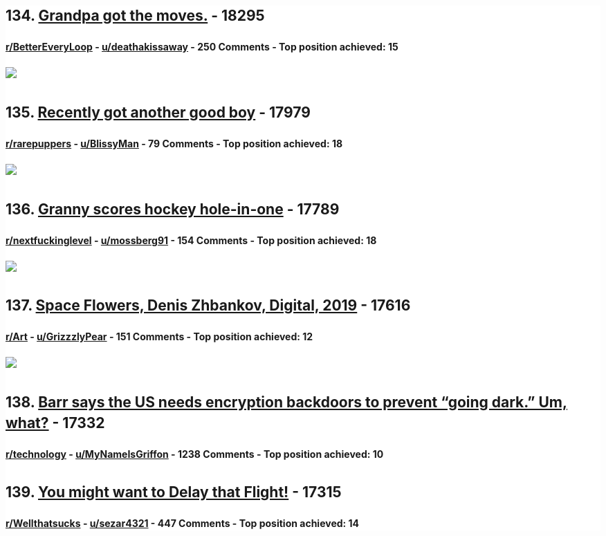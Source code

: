 ## 134. [Grandpa got the moves.](http://reddit.com/r/BetterEveryLoop/comments/cm26ll/grandpa_got_the_moves/) - 18295
#### [r/BetterEveryLoop](http://reddit.com/r/BetterEveryLoop) - [u/deathakissaway](http://reddit.com/u/deathakissaway) - 250 Comments - Top position achieved: 15

<a href="http://i.imgur.com/rgXYPk1.gifv"><img src="https://b.thumbs.redditmedia.com/e4gNcVWcO6ydsWe_xc023omclADnV0GJ-AuPceVkv9k.jpg"></img></a>

## 135. [Recently got another good boy](http://reddit.com/r/rarepuppers/comments/cm1gzc/recently_got_another_good_boy/) - 17979
#### [r/rarepuppers](http://reddit.com/r/rarepuppers) - [u/BlissyMan](http://reddit.com/u/BlissyMan) - 79 Comments - Top position achieved: 18

<a href="https://i.redd.it/528pnmwdwhe31.jpg"><img src="https://a.thumbs.redditmedia.com/xdnxihvlzhr6uqA1W9q4hPBjZIVhXa7Z7G5euMTBeJ0.jpg"></img></a>

## 136. [Granny scores hockey hole-in-one](http://reddit.com/r/nextfuckinglevel/comments/clsbnf/granny_scores_hockey_holeinone/) - 17789
#### [r/nextfuckinglevel](http://reddit.com/r/nextfuckinglevel) - [u/mossberg91](http://reddit.com/u/mossberg91) - 154 Comments - Top position achieved: 18

<a href="https://i.imgur.com/7w1FGOU.gifv"><img src="https://b.thumbs.redditmedia.com/JB2iAiHrNYJEa1H0FHNIXHSJ6SIYTSO3GOEWZMM60CE.jpg"></img></a>

## 137. [Space Flowers, Denis Zhbankov, Digital, 2019](http://reddit.com/r/Art/comments/clytf5/space_flowers_denis_zhbankov_digital_2019/) - 17616
#### [r/Art](http://reddit.com/r/Art) - [u/GrizzzlyPear](http://reddit.com/u/GrizzzlyPear) - 151 Comments - Top position achieved: 12

<a href="https://cdna.artstation.com/p/assets/images/images/019/765/244/large/denis-zhbankov-flowers-10.jpg"><img src="https://a.thumbs.redditmedia.com/bK_To-kuun4kPmZEUwHIJ1wqHDaNcUjum8lLjavP9f0.jpg"></img></a>

## 138. [Barr says the US needs encryption backdoors to prevent “going dark.” Um, what?](http://reddit.com/r/technology/comments/clwk3t/barr_says_the_us_needs_encryption_backdoors_to/) - 17332
#### [r/technology](http://reddit.com/r/technology) - [u/MyNameIsGriffon](http://reddit.com/u/MyNameIsGriffon) - 1238 Comments - Top position achieved: 10

## 139. [You might want to Delay that Flight!](http://reddit.com/r/Wellthatsucks/comments/clv6w0/you_might_want_to_delay_that_flight/) - 17315
#### [r/Wellthatsucks](http://reddit.com/r/Wellthatsucks) - [u/sezar4321](http://reddit.com/u/sezar4321) - 447 Comments - Top position achieved: 14
